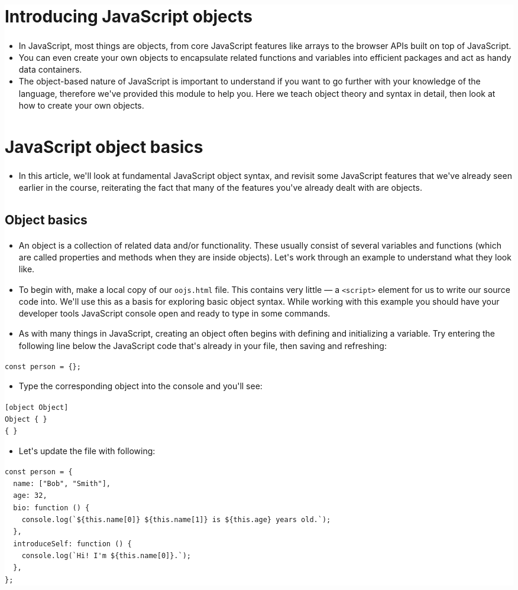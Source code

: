 # Introducing JavaScript objects

- In JavaScript, most things are objects, from core JavaScript features like arrays to the browser APIs built on top of JavaScript.
- You can even create your own objects to encapsulate related functions and variables into efficient packages and act as handy data containers.
- The object-based nature of JavaScript is important to understand if you want to go further with your knowledge of the language, therefore we've provided this module to help you. Here we teach object theory and syntax in detail, then look at how to create your own objects.

# JavaScript object basics

- In this article, we'll look at fundamental JavaScript object syntax, and revisit some JavaScript features that we've already seen earlier in the course, reiterating the fact that many of the features you've already dealt with are objects.

## Object basics

- An object is a collection of related data and/or functionality. These usually consist of several variables and functions (which are called properties and methods when they are inside objects). Let's work through an example to understand what they look like.

- To begin with, make a local copy of our `oojs.html` file. This contains very little — a `<script>` element for us to write our source code into. We'll use this as a basis for exploring basic object syntax. While working with this example you should have your developer tools JavaScript console open and ready to type in some commands.

- As with many things in JavaScript, creating an object often begins with defining and initializing a variable. Try entering the following line below the JavaScript code that's already in your file, then saving and refreshing:

```
const person = {};
```

- Type the corresponding object into the console and you'll see:

```
[object Object]
Object { }
{ }
```

- Let's update the file with following:

```
const person = {
  name: ["Bob", "Smith"],
  age: 32,
  bio: function () {
    console.log(`${this.name[0]} ${this.name[1]} is ${this.age} years old.`);
  },
  introduceSelf: function () {
    console.log(`Hi! I'm ${this.name[0]}.`);
  },
};
```
